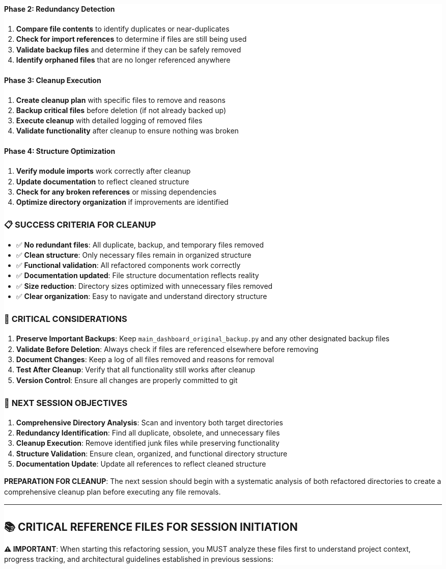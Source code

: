 #### **Phase 2: Redundancy Detection**
1. **Compare file contents** to identify duplicates or near-duplicates
2. **Check for import references** to determine if files are still being used
3. **Validate backup files** and determine if they can be safely removed
4. **Identify orphaned files** that are no longer referenced anywhere

#### **Phase 3: Cleanup Execution**
1. **Create cleanup plan** with specific files to remove and reasons
2. **Backup critical files** before deletion (if not already backed up)
3. **Execute cleanup** with detailed logging of removed files
4. **Validate functionality** after cleanup to ensure nothing was broken

#### **Phase 4: Structure Optimization**
1. **Verify module imports** work correctly after cleanup
2. **Update documentation** to reflect cleaned structure
3. **Check for any broken references** or missing dependencies
4. **Optimize directory organization** if improvements are identified

### 📋 **SUCCESS CRITERIA FOR CLEANUP**

- ✅ **No redundant files**: All duplicate, backup, and temporary files removed
- ✅ **Clean structure**: Only necessary files remain in organized structure
- ✅ **Functional validation**: All refactored components work correctly
- ✅ **Documentation updated**: File structure documentation reflects reality
- ✅ **Size reduction**: Directory sizes optimized with unnecessary files removed
- ✅ **Clear organization**: Easy to navigate and understand directory structure

### 🚨 **CRITICAL CONSIDERATIONS**

1. **Preserve Important Backups**: Keep `main_dashboard_original_backup.py` and any other designated backup files
2. **Validate Before Deletion**: Always check if files are referenced elsewhere before removing
3. **Document Changes**: Keep a log of all files removed and reasons for removal
4. **Test After Cleanup**: Verify that all functionality still works after cleanup
5. **Version Control**: Ensure all changes are properly committed to git

### 🎯 **NEXT SESSION OBJECTIVES**

1. **Comprehensive Directory Analysis**: Scan and inventory both target directories
2. **Redundancy Identification**: Find all duplicate, obsolete, and unnecessary files
3. **Cleanup Execution**: Remove identified junk files while preserving functionality
4. **Structure Validation**: Ensure clean, organized, and functional directory structure
5. **Documentation Update**: Update all references to reflect cleaned structure

**PREPARATION FOR CLEANUP**: The next session should begin with a systematic analysis of both refactored directories to create a comprehensive cleanup plan before executing any file removals.

---

## 📚 CRITICAL REFERENCE FILES FOR SESSION INITIATION

**⚠️ IMPORTANT**: When starting this refactoring session, you MUST analyze these files first to understand project context, progress tracking, and architectural guidelines established in previous sessions:
